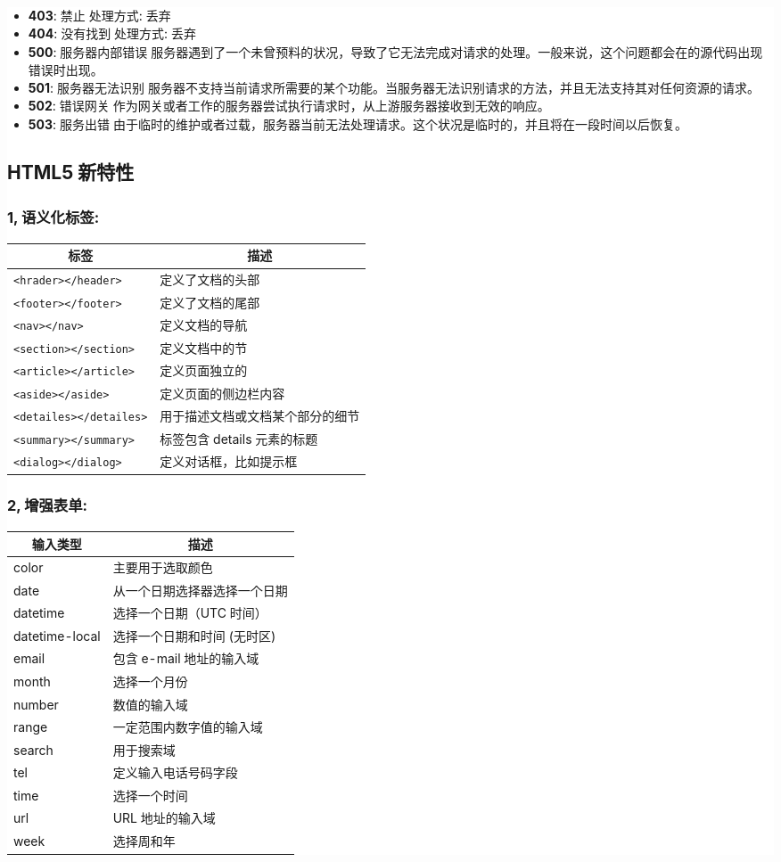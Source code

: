 * **403**: 禁止 处理方式: 丢弃
* **404**: 没有找到 处理方式: 丢弃
* **500**: 服务器内部错误 服务器遇到了一个未曾预料的状况，导致了它无法完成对请求的处理。一般来说，这个问题都会在的源代码出现错误时出现。
* **501**: 服务器无法识别 服务器不支持当前请求所需要的某个功能。当服务器无法识别请求的方法，并且无法支持其对任何资源的请求。
* **502**: 错误网关 作为网关或者工作的服务器尝试执行请求时，从上游服务器接收到无效的响应。
* **503**: 服务出错 由于临时的维护或者过载，服务器当前无法处理请求。这个状况是临时的，并且将在一段时间以后恢复。

## HTML5 新特性
### 1, 语义化标签: 

 |标签|描述|
 |--|--|
 |`<hrader></header>`|定义了文档的头部|区域
 |`<footer></footer>`|定义了文档的尾部|区域
|`<nav></nav>`|	定义文档的导航
 |`<section></section>`|定义文档中的节|（section、区段）
 |`<article></article>`|定义页面独立的|内容区域
|`<aside></aside>`|	定义页面的侧边栏内容|
|`<detailes></detailes>`|用于描述文档或文档某个部分的细节|
|`<summary></summary>`|标签包含 details 元素的标题|
|`<dialog></dialog>`|定义对话框，比如提示框|

### 2, 增强表单: 

|输入类型|描述|
|--|--|
|color|主要用于选取颜色|
|date|从一个日期选择器选择一个日期|
|datetime|选择一个日期（UTC 时间）|
|datetime-local|选择一个日期和时间 (无时区)|
|email|包含 e-mail 地址的输入域|
|month|选择一个月份|
|number|数值的输入域|
|range|一定范围内数字值的输入域|
|search|用于搜索域|
|tel|定义输入电话号码字段|
|time|选择一个时间|
|url| URL 地址的输入域|
|week|选择周和年|

